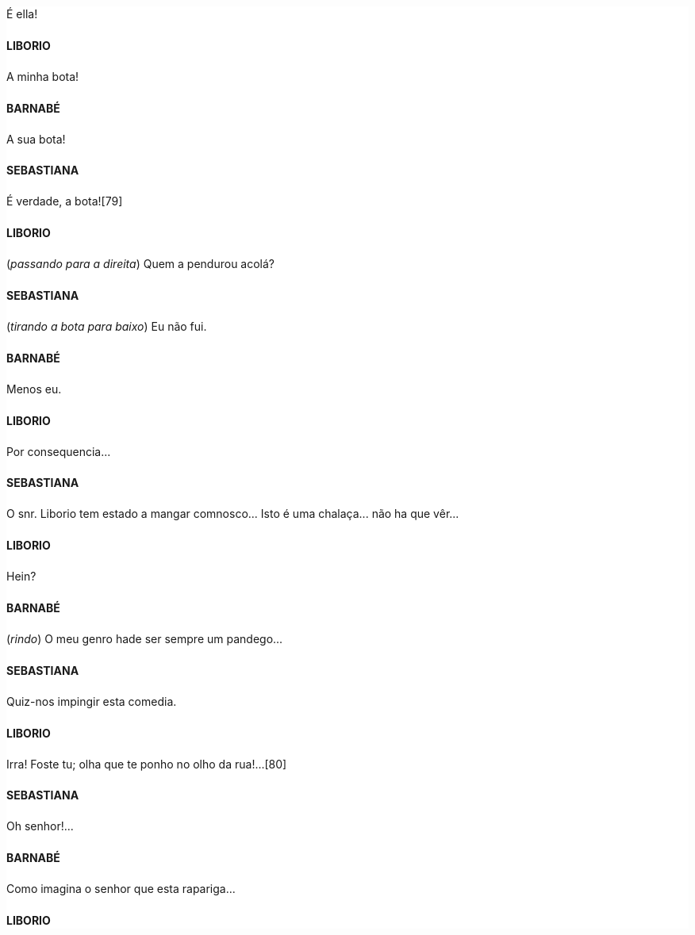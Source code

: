 É ella!

#### LIBORIO

A minha bota!

#### BARNABÉ

A sua bota!

#### SEBASTIANA

É verdade, a bota!\[79\]

#### LIBORIO

(_passando para a direita_) Quem a pendurou acolá?

#### SEBASTIANA

(_tirando a bota para baixo_) Eu não fui.

#### BARNABÉ

Menos eu.

#### LIBORIO

Por consequencia...

#### SEBASTIANA

O snr. Liborio tem estado a mangar comnosco... Isto é uma chalaça... não ha que vêr...

#### LIBORIO

Hein?

#### BARNABÉ

(_rindo_) O meu genro hade ser sempre um pandego...

#### SEBASTIANA

Quiz-nos impingir esta comedia.

#### LIBORIO

Irra! Foste tu; olha que te ponho no olho da rua!...\[80\]

#### SEBASTIANA

Oh senhor!...

#### BARNABÉ

Como imagina o senhor que esta rapariga...

#### LIBORIO
